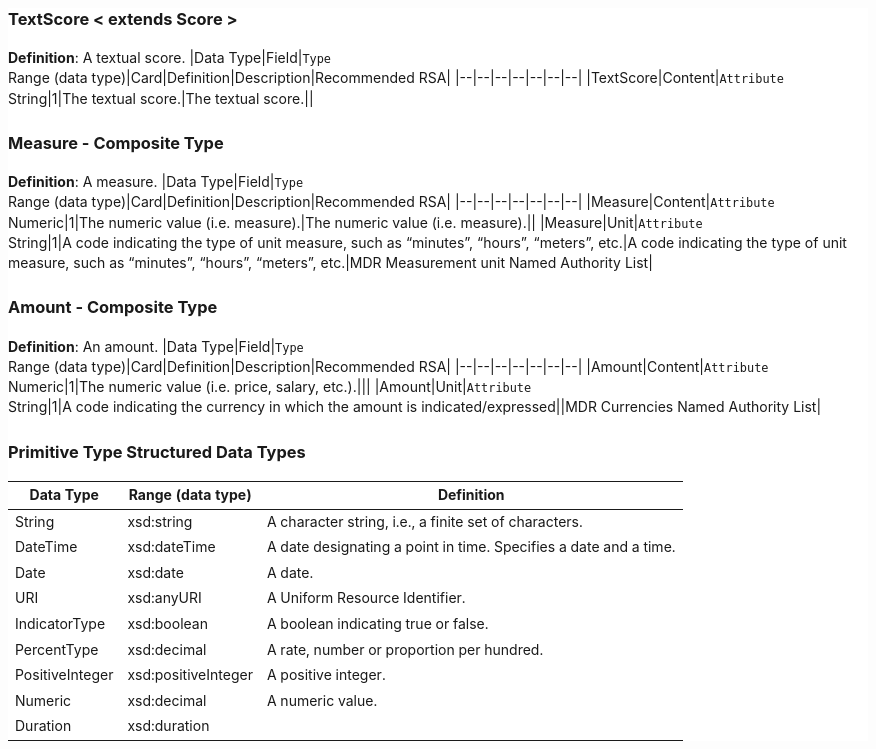 ### TextScore < extends Score >
**Definition**: A textual score.
|Data Type|Field|`Type`<br>Range (data type)|Card|Definition|Description|Recommended RSA|
|--|--|--|--|--|--|--|
|TextScore|Content|`Attribute`<br>String|1|The textual score.|The textual score.||

### Measure - Composite Type
**Definition**: A measure.
|Data Type|Field|`Type`<br>Range (data type)|Card|Definition|Description|Recommended RSA|
|--|--|--|--|--|--|--|
|Measure|Content|`Attribute`<br>Numeric|1|The numeric value (i.e. measure).|The numeric value (i.e. measure).||
|Measure|Unit|`Attribute`<br>String|1|A code indicating the type of unit measure, such as “minutes”, “hours”, “meters”, etc.|A code indicating the type of unit measure, such as “minutes”, “hours”, “meters”, etc.|MDR Measurement unit Named Authority List|

### Amount - Composite Type
**Definition**: An amount.
|Data Type|Field|`Type`<br>Range (data type)|Card|Definition|Description|Recommended RSA|
|--|--|--|--|--|--|--|
|Amount|Content|`Attribute`<br>Numeric|1|The numeric value (i.e. price, salary, etc.).|||
|Amount|Unit|`Attribute`<br>String|1|A code indicating the currency in which the amount is indicated/expressed||MDR Currencies Named Authority List|

### Primitive Type Structured Data Types

|Data Type|Range (data type)|Definition|
|--|--|--|
|String|xsd:string|A character string, i.e., a finite set of characters.|
|DateTime|xsd:dateTime|A date designating a point in time. Specifies a date and a time.|
|Date|xsd:date|A date.|
|URI|xsd:anyURI|A Uniform Resource Identifier.|
|IndicatorType|xsd:boolean|A boolean indicating true or false.|
|PercentType|xsd:decimal|A rate, number or proportion per hundred.|
|PositiveInteger|xsd:positiveInteger|A positive integer.|
|Numeric|xsd:decimal|A numeric value.|
|Duration|xsd:duration||

